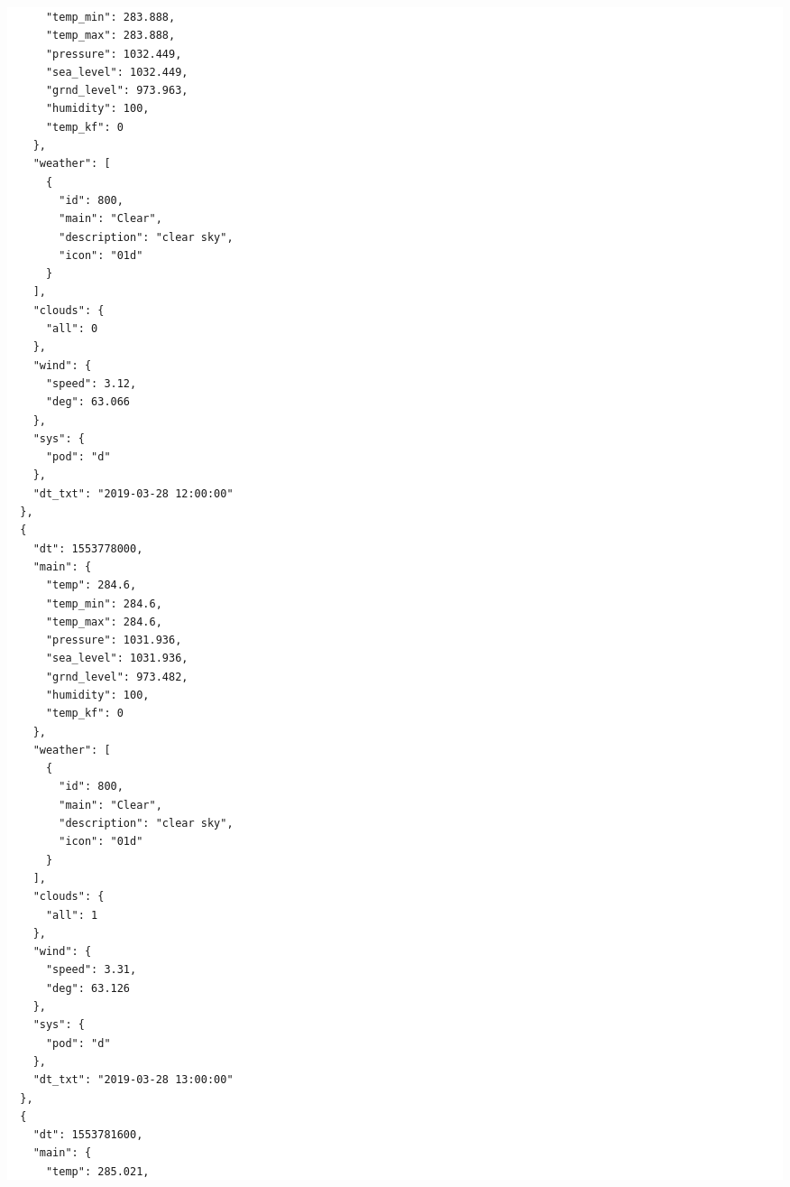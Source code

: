           "temp_min": 283.888,
          "temp_max": 283.888,
          "pressure": 1032.449,
          "sea_level": 1032.449,
          "grnd_level": 973.963,
          "humidity": 100,
          "temp_kf": 0
        },
        "weather": [
          {
            "id": 800,
            "main": "Clear",
            "description": "clear sky",
            "icon": "01d"
          }
        ],
        "clouds": {
          "all": 0
        },
        "wind": {
          "speed": 3.12,
          "deg": 63.066
        },
        "sys": {
          "pod": "d"
        },
        "dt_txt": "2019-03-28 12:00:00"
      },
      {
        "dt": 1553778000,
        "main": {
          "temp": 284.6,
          "temp_min": 284.6,
          "temp_max": 284.6,
          "pressure": 1031.936,
          "sea_level": 1031.936,
          "grnd_level": 973.482,
          "humidity": 100,
          "temp_kf": 0
        },
        "weather": [
          {
            "id": 800,
            "main": "Clear",
            "description": "clear sky",
            "icon": "01d"
          }
        ],
        "clouds": {
          "all": 1
        },
        "wind": {
          "speed": 3.31,
          "deg": 63.126
        },
        "sys": {
          "pod": "d"
        },
        "dt_txt": "2019-03-28 13:00:00"
      },
      {
        "dt": 1553781600,
        "main": {
          "temp": 285.021,